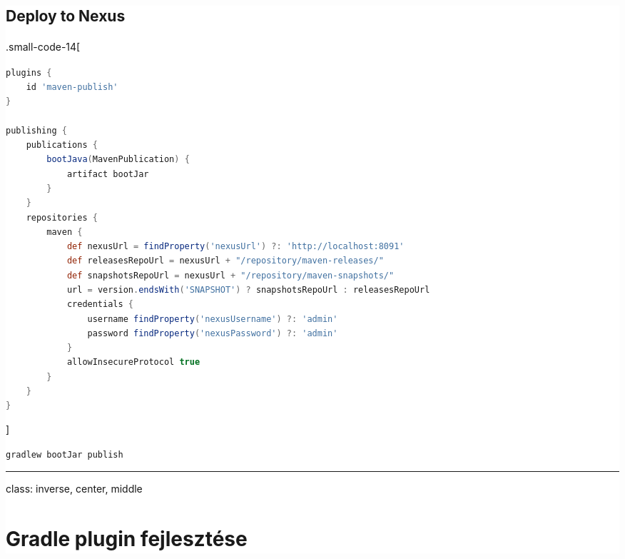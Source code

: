 
## Deploy to Nexus 

.small-code-14[
```groovy
plugins {
    id 'maven-publish'
}

publishing {
    publications {
        bootJava(MavenPublication) {
            artifact bootJar
        }
    }
    repositories {
        maven {
            def nexusUrl = findProperty('nexusUrl') ?: 'http://localhost:8091'
            def releasesRepoUrl = nexusUrl + "/repository/maven-releases/"
            def snapshotsRepoUrl = nexusUrl + "/repository/maven-snapshots/"
            url = version.endsWith('SNAPSHOT') ? snapshotsRepoUrl : releasesRepoUrl
            credentials {
                username findProperty('nexusUsername') ?: 'admin'
                password findProperty('nexusPassword') ?: 'admin'
            }
            allowInsecureProtocol true
        }
    }
}
```
]

```shell
gradlew bootJar publish
```

---

class: inverse, center, middle

# Gradle plugin fejlesztése

